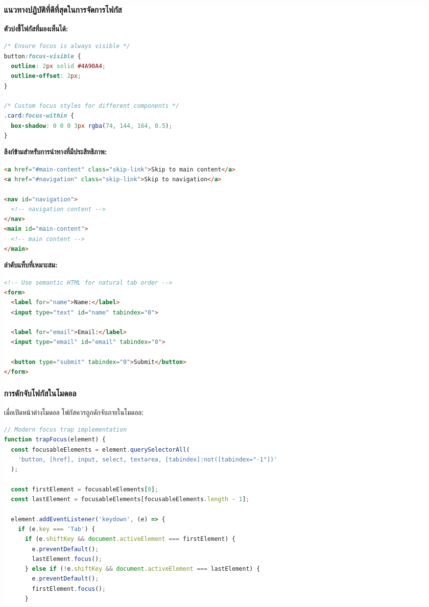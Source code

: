 ### แนวทางปฏิบัติที่ดีที่สุดในการจัดการโฟกัส

**ตัวบ่งชี้โฟกัสที่มองเห็นได้:**
```css
/* Ensure focus is always visible */
button:focus-visible {
  outline: 2px solid #4A90A4;
  outline-offset: 2px;
}

/* Custom focus styles for different components */
.card:focus-within {
  box-shadow: 0 0 0 3px rgba(74, 144, 164, 0.5);
}
```

**ลิงก์ข้ามสำหรับการนำทางที่มีประสิทธิภาพ:**
```html
<a href="#main-content" class="skip-link">Skip to main content</a>
<a href="#navigation" class="skip-link">Skip to navigation</a>

<nav id="navigation">
  <!-- navigation content -->
</nav>
<main id="main-content">
  <!-- main content -->
</main>
```

**ลำดับแท็บที่เหมาะสม:**
```html
<!-- Use semantic HTML for natural tab order -->
<form>
  <label for="name">Name:</label>
  <input type="text" id="name" tabindex="0">
  
  <label for="email">Email:</label>
  <input type="email" id="email" tabindex="0">
  
  <button type="submit" tabindex="0">Submit</button>
</form>
```

### การดักจับโฟกัสในโมดอล

เมื่อเปิดหน้าต่างโมดอล โฟกัสควรถูกดักจับภายในโมดอล:

```javascript
// Modern focus trap implementation
function trapFocus(element) {
  const focusableElements = element.querySelectorAll(
    'button, [href], input, select, textarea, [tabindex]:not([tabindex="-1"])'
  );
  
  const firstElement = focusableElements[0];
  const lastElement = focusableElements[focusableElements.length - 1];

  element.addEventListener('keydown', (e) => {
    if (e.key === 'Tab') {
      if (e.shiftKey && document.activeElement === firstElement) {
        e.preventDefault();
        lastElement.focus();
      } else if (!e.shiftKey && document.activeElement === lastElement) {
        e.preventDefault();
        firstElement.focus();
      }
```
